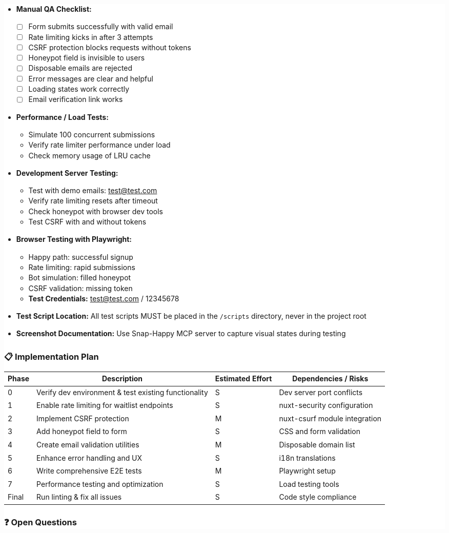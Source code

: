 - **Manual QA Checklist:**
  - [ ] Form submits successfully with valid email
  - [ ] Rate limiting kicks in after 3 attempts
  - [ ] CSRF protection blocks requests without tokens
  - [ ] Honeypot field is invisible to users
  - [ ] Disposable emails are rejected
  - [ ] Error messages are clear and helpful
  - [ ] Loading states work correctly
  - [ ] Email verification link works

- **Performance / Load Tests:**
  - Simulate 100 concurrent submissions
  - Verify rate limiter performance under load
  - Check memory usage of LRU cache

- **Development Server Testing:**
  - Test with demo emails: test@test.com
  - Verify rate limiting resets after timeout
  - Check honeypot with browser dev tools
  - Test CSRF with and without tokens

- **Browser Testing with Playwright:**
  - Happy path: successful signup
  - Rate limiting: rapid submissions
  - Bot simulation: filled honeypot
  - CSRF validation: missing token
  - **Test Credentials:** test@test.com / 12345678

- **Test Script Location:** All test scripts MUST be placed in the `/scripts` directory, never in the project root
- **Screenshot Documentation:** Use Snap-Happy MCP server to capture visual states during testing

### 📋 Implementation Plan

| Phase | Description | Estimated Effort | Dependencies / Risks |
| ----- | ----------- | ---------------- | -------------------- |
| 0     | Verify dev environment & test existing functionality | S | Dev server port conflicts |
| 1     | Enable rate limiting for waitlist endpoints | S | nuxt-security configuration |
| 2     | Implement CSRF protection | M | nuxt-csurf module integration |
| 3     | Add honeypot field to form | S | CSS and form validation |
| 4     | Create email validation utilities | M | Disposable domain list |
| 5     | Enhance error handling and UX | S | i18n translations |
| 6     | Write comprehensive E2E tests | M | Playwright setup |
| 7     | Performance testing and optimization | S | Load testing tools |
| Final | Run linting & fix all issues | S | Code style compliance |

### ❓ Open Questions
